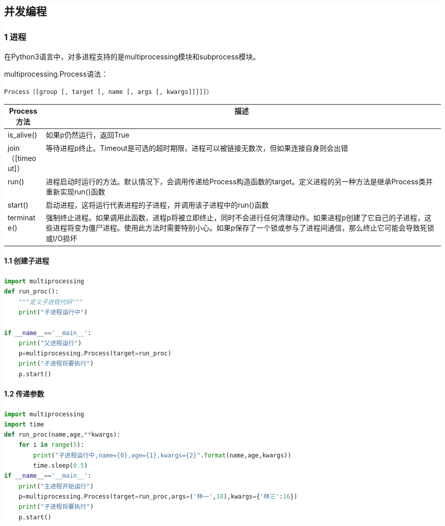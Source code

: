 ## 并发编程

### 1 进程

在Python3语言中，对多进程支持的是multiprocessing模块和subprocess模块。

multiprocessing.Process语法：

```python
Process（[group [, target [, name [, args [, kwargs]]]]]）
```

| Process方法       | 描述                                                         |
| ----------------- | ------------------------------------------------------------ |
| is_alive()        | 如果p仍然运行，返回True                                      |
| join（[timeout]） | 等待进程p终止。Timeout是可选的超时期限，进程可以被链接无数次，但如果连接自身则会出错 |
| run()             | 进程启动时运行的方法。默认情况下，会调用传递给Process构造函数的target。定义进程的另一种方法是继承Process类并重新实现run()函数 |
| start()           | 启动进程，这将运行代表进程的子进程，并调用该子进程中的run()函数 |
| terminate()       | 强制终止进程。如果调用此函数，进程p将被立即终止，同时不会进行任何清理动作。如果进程p创建了它自己的子进程，这些进程将变为僵尸进程。使用此方法时需要特别小心。如果p保存了一个锁或参与了进程间通信，那么终止它可能会导致死锁或I/O损坏 |



#### 1.1 创建子进程

```python
import multiprocessing
def run_proc():
    """定义子进程代码"""
    print("子进程运行中")

if __name__=='__main__':
    print("父进程运行")
    p=multiprocessing.Process(target=run_proc)
    print("子进程将要执行")
    p.start()
```



#### 1.2 传递参数

```python
import multiprocessing
import time
def run_proc(name,age,**kwargs):
    for i in range(5):
        print("子进程运行中,name={0},age={1},kwargs={2}".format(name,age,kwargs))
        time.sleep(0.5)
if __name__=='__main__':
    print("主进程开始运行")
    p=multiprocessing.Process(target=run_proc,args=('林一',18),kwargs={'林三':16})
    print("子进程将要执行")
    p.start()
```
